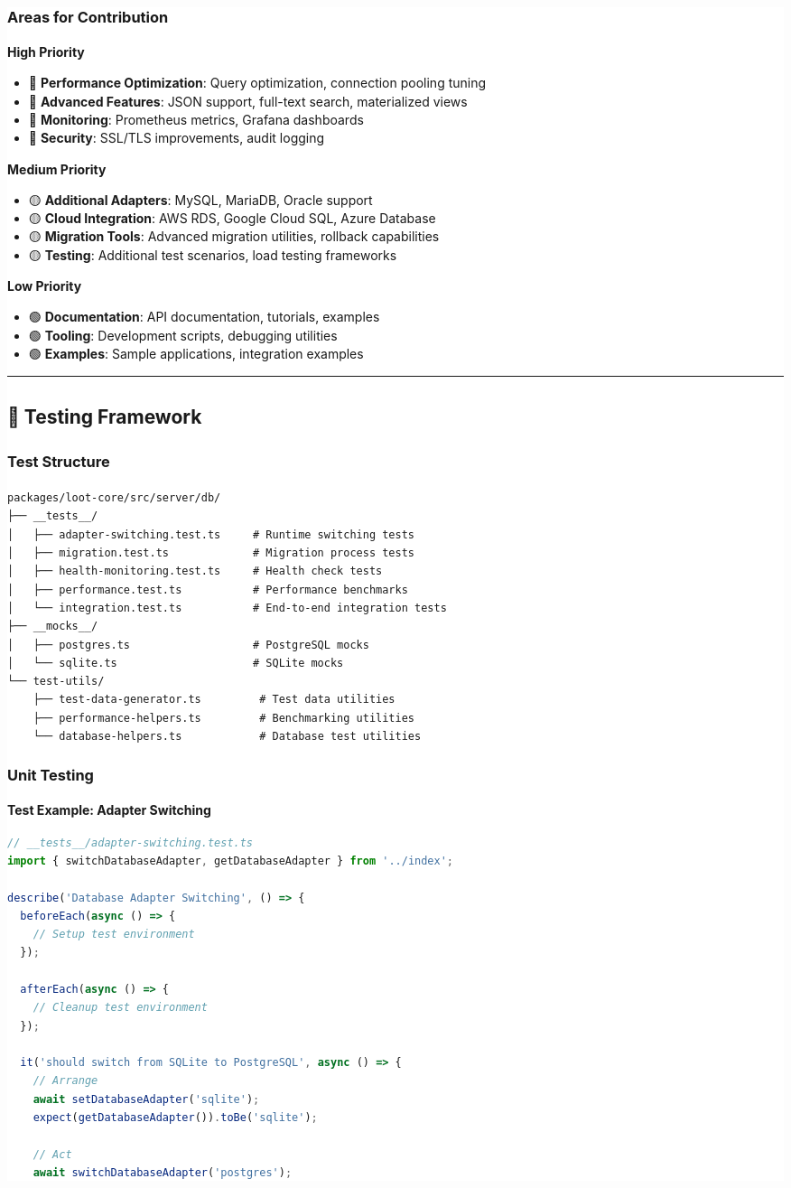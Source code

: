 ### Areas for Contribution

**High Priority**
- 🔴 **Performance Optimization**: Query optimization, connection pooling tuning
- 🔴 **Advanced Features**: JSON support, full-text search, materialized views
- 🔴 **Monitoring**: Prometheus metrics, Grafana dashboards
- 🔴 **Security**: SSL/TLS improvements, audit logging

**Medium Priority**
- 🟡 **Additional Adapters**: MySQL, MariaDB, Oracle support
- 🟡 **Cloud Integration**: AWS RDS, Google Cloud SQL, Azure Database
- 🟡 **Migration Tools**: Advanced migration utilities, rollback capabilities
- 🟡 **Testing**: Additional test scenarios, load testing frameworks

**Low Priority**
- 🟢 **Documentation**: API documentation, tutorials, examples
- 🟢 **Tooling**: Development scripts, debugging utilities
- 🟢 **Examples**: Sample applications, integration examples

---

## 🧪 Testing Framework

### Test Structure

```
packages/loot-core/src/server/db/
├── __tests__/
│   ├── adapter-switching.test.ts     # Runtime switching tests
│   ├── migration.test.ts             # Migration process tests
│   ├── health-monitoring.test.ts     # Health check tests
│   ├── performance.test.ts           # Performance benchmarks
│   └── integration.test.ts           # End-to-end integration tests
├── __mocks__/
│   ├── postgres.ts                   # PostgreSQL mocks
│   └── sqlite.ts                     # SQLite mocks
└── test-utils/
    ├── test-data-generator.ts         # Test data utilities
    ├── performance-helpers.ts         # Benchmarking utilities
    └── database-helpers.ts            # Database test utilities
```

### Unit Testing

**Test Example: Adapter Switching**
```typescript
// __tests__/adapter-switching.test.ts
import { switchDatabaseAdapter, getDatabaseAdapter } from '../index';

describe('Database Adapter Switching', () => {
  beforeEach(async () => {
    // Setup test environment
  });

  afterEach(async () => {
    // Cleanup test environment
  });

  it('should switch from SQLite to PostgreSQL', async () => {
    // Arrange
    await setDatabaseAdapter('sqlite');
    expect(getDatabaseAdapter()).toBe('sqlite');

    // Act
    await switchDatabaseAdapter('postgres');
```